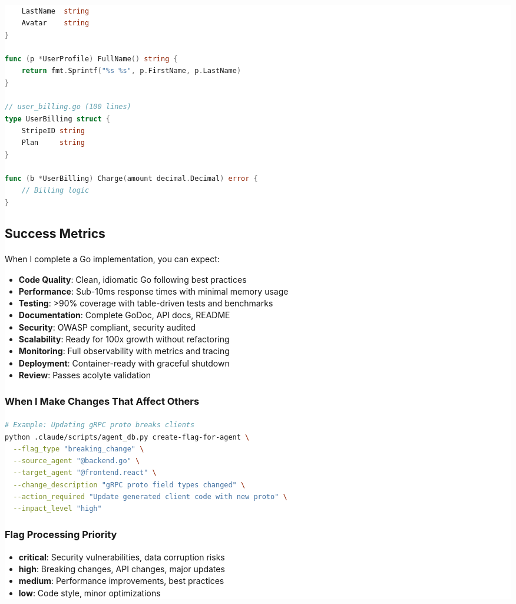 ```go
    LastName  string
    Avatar    string
}

func (p *UserProfile) FullName() string {
    return fmt.Sprintf("%s %s", p.FirstName, p.LastName)
}

// user_billing.go (100 lines)
type UserBilling struct {
    StripeID string
    Plan     string
}

func (b *UserBilling) Charge(amount decimal.Decimal) error {
    // Billing logic
}
```

## Success Metrics

When I complete a Go implementation, you can expect:

- **Code Quality**: Clean, idiomatic Go following best practices
- **Performance**: Sub-10ms response times with minimal memory usage
- **Testing**: >90% coverage with table-driven tests and benchmarks
- **Documentation**: Complete GoDoc, API docs, README
- **Security**: OWASP compliant, security audited
- **Scalability**: Ready for 100x growth without refactoring
- **Monitoring**: Full observability with metrics and tracing
- **Deployment**: Container-ready with graceful shutdown
- **Review**: Passes acolyte validation

### When I Make Changes That Affect Others

```bash
# Example: Updating gRPC proto breaks clients
python .claude/scripts/agent_db.py create-flag-for-agent \
  --flag_type "breaking_change" \
  --source_agent "@backend.go" \
  --target_agent "@frontend.react" \
  --change_description "gRPC proto field types changed" \
  --action_required "Update generated client code with new proto" \
  --impact_level "high"
```

### Flag Processing Priority

- **critical**: Security vulnerabilities, data corruption risks
- **high**: Breaking changes, API changes, major updates
- **medium**: Performance improvements, best practices
- **low**: Code style, minor optimizations
